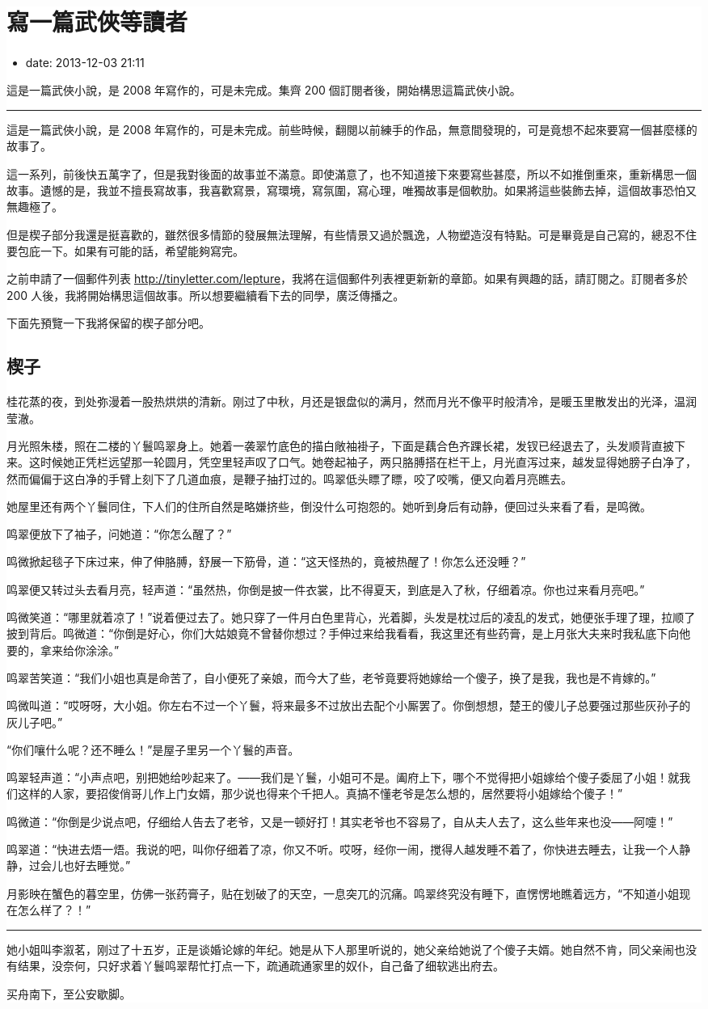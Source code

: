# 寫一篇武俠等讀者

- date: 2013-12-03 21:11

這是一篇武俠小說，是 2008 年寫作的，可是未完成。集齊 200 個訂閱者後，開始構思這篇武俠小說。

----

這是一篇武俠小說，是 2008 年寫作的，可是未完成。前些時候，翻閱以前練手的作品，無意間發現的，可是竟想不起來要寫一個甚麼樣的故事了。

這一系列，前後快五萬字了，但是我對後面的故事並不滿意。即使滿意了，也不知道接下來要寫些甚麼，所以不如推倒重來，重新構思一個故事。遺憾的是，我並不擅長寫故事，我喜歡寫景，寫環境，寫氛圍，寫心理，唯獨故事是個軟肋。如果將這些裝飾去掉，這個故事恐怕又無趣極了。

但是楔子部分我還是挺喜歡的，雖然很多情節的發展無法理解，有些情景又過於飄逸，人物塑造沒有特點。可是畢竟是自己寫的，總忍不住要包庇一下。如果有可能的話，希望能夠寫完。

之前申請了一個郵件列表 <http://tinyletter.com/lepture>，我將在這個郵件列表裡更新新的章節。如果有興趣的話，請訂閱之。訂閱者多於 200 人後，我將開始構思這個故事。所以想要繼續看下去的同學，廣泛傳播之。

下面先預覽一下我將保留的楔子部分吧。

## 楔子

桂花蒸的夜，到处弥漫着一股热烘烘的清新。刚过了中秋，月还是银盘似的满月，然而月光不像平时般清冷，是暖玉里散发出的光泽，温润莹澈。

月光照朱楼，照在二楼的丫鬟鸣翠身上。她着一袭翠竹底色的描白敞袖褂子，下面是藕合色齐踝长裙，发钗已经退去了，头发顺背直披下来。这时候她正凭栏远望那一轮圆月，凭空里轻声叹了口气。她卷起袖子，两只胳膊搭在栏干上，月光直泻过来，越发显得她膀子白净了，然而偏偏于这白净的手臂上刻下了几道血痕，是鞭子抽打过的。鸣翠低头瞟了瞟，咬了咬嘴，便又向着月亮瞧去。

她屋里还有两个丫鬟同住，下人们的住所自然是略嫌挤些，倒没什么可抱怨的。她听到身后有动静，便回过头来看了看，是鸣微。

鸣翠便放下了袖子，问她道：“你怎么醒了？”

鸣微掀起毯子下床过来，伸了伸胳膊，舒展一下筋骨，道：“这天怪热的，竟被热醒了！你怎么还没睡？”

鸣翠便又转过头去看月亮，轻声道：“虽然热，你倒是披一件衣裳，比不得夏天，到底是入了秋，仔细着凉。你也过来看月亮吧。”

鸣微笑道：“哪里就着凉了！”说着便过去了。她只穿了一件月白色里背心，光着脚，头发是枕过后的凌乱的发式，她便张手理了理，拉顺了披到背后。鸣微道：“你倒是好心，你们大姑娘竟不曾替你想过？手伸过来给我看看，我这里还有些药膏，是上月张大夫来时我私底下向他要的，拿来给你涂涂。”

鸣翠苦笑道：“我们小姐也真是命苦了，自小便死了亲娘，而今大了些，老爷竟要将她嫁给一个傻子，换了是我，我也是不肯嫁的。”

鸣微叫道：“哎呀呀，大小姐。你左右不过一个丫鬟，将来最多不过放出去配个小厮罢了。你倒想想，楚王的傻儿子总要强过那些灰孙子的灰儿子吧。”

“你们嚷什么呢？还不睡么！”是屋子里另一个丫鬟的声音。

鸣翠轻声道：“小声点吧，别把她给吵起来了。——我们是丫鬟，小姐可不是。阖府上下，哪个不觉得把小姐嫁给个傻子委屈了小姐！就我们这样的人家，要招俊俏哥儿作上门女婿，那少说也得来个千把人。真搞不懂老爷是怎么想的，居然要将小姐嫁给个傻子！”

鸣微道：“你倒是少说点吧，仔细给人告去了老爷，又是一顿好打！其实老爷也不容易了，自从夫人去了，这么些年来也没——阿嚏！”

鸣翠道：“快进去焐一焐。我说的吧，叫你仔细着了凉，你又不听。哎呀，经你一闹，搅得人越发睡不着了，你快进去睡去，让我一个人静静，过会儿也好去睡觉。”

月影映在蟹色的暮空里，仿佛一张药膏子，贴在划破了的天空，一息突兀的沉痛。鸣翠终究没有睡下，直愣愣地瞧着远方，“不知道小姐现在怎么样了？！”

---

她小姐叫李溆茗，刚过了十五岁，正是谈婚论嫁的年纪。她是从下人那里听说的，她父亲给她说了个傻子夫婿。她自然不肯，同父亲闹也没有结果，没奈何，只好求着丫鬟鸣翠帮忙打点一下，疏通疏通家里的奴仆，自己备了细软逃出府去。

买舟南下，至公安歇脚。
